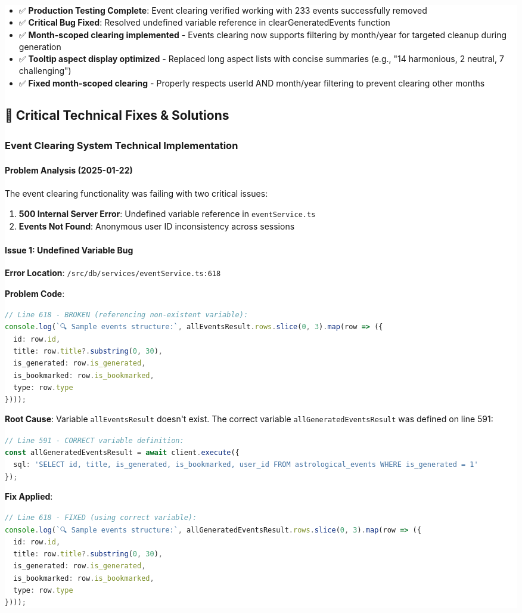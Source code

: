 - ✅ **Production Testing Complete**: Event clearing verified working with 233 events successfully removed
- ✅ **Critical Bug Fixed**: Resolved undefined variable reference in clearGeneratedEvents function
- ✅ **Month-scoped clearing implemented** - Events clearing now supports filtering by month/year for targeted cleanup during generation
- ✅ **Tooltip aspect display optimized** - Replaced long aspect lists with concise summaries (e.g., "14 harmonious, 2 neutral, 7 challenging")
- ✅ **Fixed month-scoped clearing** - Properly respects userId AND month/year filtering to prevent clearing other months

## 🔧 Critical Technical Fixes & Solutions

### Event Clearing System Technical Implementation

#### Problem Analysis (2025-01-22)
The event clearing functionality was failing with two critical issues:

1. **500 Internal Server Error**: Undefined variable reference in `eventService.ts`
2. **Events Not Found**: Anonymous user ID inconsistency across sessions

#### Issue 1: Undefined Variable Bug

**Error Location**: `/src/db/services/eventService.ts:618`

**Problem Code**:
```typescript
// Line 618 - BROKEN (referencing non-existent variable):
console.log(`🔍 Sample events structure:`, allEventsResult.rows.slice(0, 3).map(row => ({
  id: row.id,
  title: row.title?.substring(0, 30),
  is_generated: row.is_generated,
  is_bookmarked: row.is_bookmarked,
  type: row.type
})));
```

**Root Cause**: Variable `allEventsResult` doesn't exist. The correct variable `allGeneratedEventsResult` was defined on line 591:
```typescript
// Line 591 - CORRECT variable definition:
const allGeneratedEventsResult = await client.execute({
  sql: 'SELECT id, title, is_generated, is_bookmarked, user_id FROM astrological_events WHERE is_generated = 1'
});
```

**Fix Applied**:
```typescript
// Line 618 - FIXED (using correct variable):
console.log(`🔍 Sample events structure:`, allGeneratedEventsResult.rows.slice(0, 3).map(row => ({
  id: row.id,
  title: row.title?.substring(0, 30),
  is_generated: row.is_generated,
  is_bookmarked: row.is_bookmarked,
  type: row.type
})));
```
